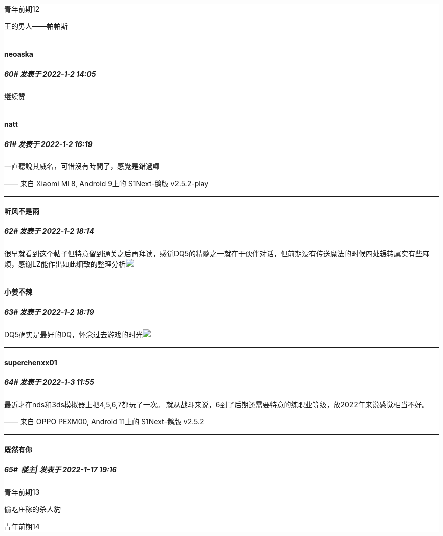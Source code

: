 青年前期12

王的男人——帕帕斯

*****

####  neoaska  
##### 60#       发表于 2022-1-2 14:05

继续赞



*****

####  natt  
##### 61#       发表于 2022-1-2 16:19

一直聽說其威名，可惜沒有時間了，感覺是錯過囉

—— 来自 Xiaomi MI 8, Android 9上的 [S1Next-鹅版](https://github.com/ykrank/S1-Next/releases) v2.5.2-play

*****

####  听风不是雨  
##### 62#       发表于 2022-1-2 18:14

很早就看到这个帖子但特意留到通关之后再拜读，感觉DQ5的精髓之一就在于伙伴对话，但前期没有传送魔法的时候四处辗转属实有些麻烦，感谢LZ能作出如此细致的整理分析<img src="https://static.saraba1st.com/image/smiley/face2017/196.png" referrerpolicy="no-referrer">

*****

####  小姜不辣  
##### 63#       发表于 2022-1-2 18:19

DQ5确实是最好的DQ，怀念过去游戏的时光<img src="https://static.saraba1st.com/image/smiley/face2017/138.png" referrerpolicy="no-referrer">

*****

####  superchenxx01  
##### 64#       发表于 2022-1-3 11:55

最近才在nds和3ds模拟器上把4,5,6,7都玩了一次。
就从战斗来说，6到了后期还需要特意的练职业等级，放2022年来说感觉相当不好。

—— 来自 OPPO PEXM00, Android 11上的 [S1Next-鹅版](https://github.com/ykrank/S1-Next/releases) v2.5.2

*****

####  既然有你  
##### 65#         楼主| 发表于 2022-1-17 19:16

青年前期13

偷吃庄稼的杀人豹

青年前期14
